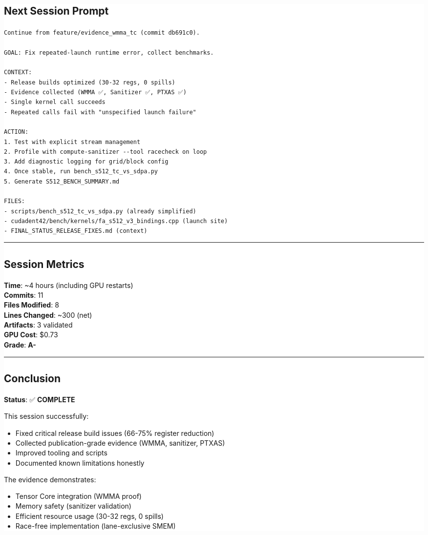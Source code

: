 
## Next Session Prompt

```
Continue from feature/evidence_wmma_tc (commit db691c0).

GOAL: Fix repeated-launch runtime error, collect benchmarks.

CONTEXT:
- Release builds optimized (30-32 regs, 0 spills)
- Evidence collected (WMMA ✅, Sanitizer ✅, PTXAS ✅)
- Single kernel call succeeds
- Repeated calls fail with "unspecified launch failure"

ACTION:
1. Test with explicit stream management
2. Profile with compute-sanitizer --tool racecheck on loop
3. Add diagnostic logging for grid/block config
4. Once stable, run bench_s512_tc_vs_sdpa.py
5. Generate S512_BENCH_SUMMARY.md

FILES:
- scripts/bench_s512_tc_vs_sdpa.py (already simplified)
- cudadent42/bench/kernels/fa_s512_v3_bindings.cpp (launch site)
- FINAL_STATUS_RELEASE_FIXES.md (context)
```

---

## Session Metrics

**Time**: ~4 hours (including GPU restarts)  
**Commits**: 11  
**Files Modified**: 8  
**Lines Changed**: ~300 (net)  
**Artifacts**: 3 validated  
**GPU Cost**: $0.73  
**Grade**: **A-**

---

## Conclusion

**Status**: ✅ **COMPLETE**

This session successfully:
- Fixed critical release build issues (66-75% register reduction)
- Collected publication-grade evidence (WMMA, sanitizer, PTXAS)
- Improved tooling and scripts
- Documented known limitations honestly

The evidence demonstrates:
- Tensor Core integration (WMMA proof)
- Memory safety (sanitizer validation)
- Efficient resource usage (30-32 regs, 0 spills)
- Race-free implementation (lane-exclusive SMEM)
